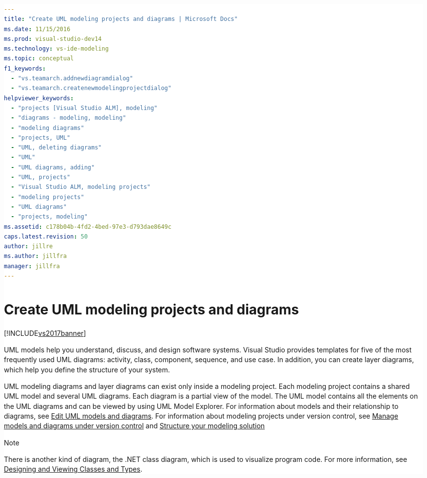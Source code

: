 ```yaml
---
title: "Create UML modeling projects and diagrams | Microsoft Docs"
ms.date: 11/15/2016
ms.prod: visual-studio-dev14
ms.technology: vs-ide-modeling
ms.topic: conceptual
f1_keywords:
  - "vs.teamarch.addnewdiagramdialog"
  - "vs.teamarch.createnewmodelingprojectdialog"
helpviewer_keywords:
  - "projects [Visual Studio ALM], modeling"
  - "diagrams - modeling, modeling"
  - "modeling diagrams"
  - "projects, UML"
  - "UML, deleting diagrams"
  - "UML"
  - "UML diagrams, adding"
  - "UML, projects"
  - "Visual Studio ALM, modeling projects"
  - "modeling projects"
  - "UML diagrams"
  - "projects, modeling"
ms.assetid: c178b04b-4fd2-4bed-97e3-d793dae8649c
caps.latest.revision: 50
author: jillre
ms.author: jillfra
manager: jillfra
---
```

# Create UML modeling projects and diagrams
[!INCLUDE[vs2017banner](../includes/vs2017banner.md)]

UML models help you understand, discuss, and design software systems. Visual Studio provides templates for five of the most frequently used UML diagrams: activity, class, component, sequence, and use case. In addition, you can create layer diagrams, which help you define the structure of your system.

 UML modeling diagrams and layer diagrams can exist only inside a modeling project. Each modeling project contains a shared UML model and several UML diagrams. Each diagram is a partial view of the model. The UML model contains all the elements on the UML diagrams and can be viewed by using UML Model Explorer. For information about models and their relationship to diagrams, see [Edit UML models and diagrams](../modeling/edit-uml-models-and-diagrams.md). For information about modeling projects under version control, see [Manage models and diagrams under version control](../modeling/manage-models-and-diagrams-under-version-control.md) and [Structure your modeling solution](../modeling/structure-your-modeling-solution.md)

> [!NOTE]
> There is another kind of diagram, the .NET class diagram, which is used to visualize program code. For more information, see [Designing and Viewing Classes and Types](https://msdn.microsoft.com/library/ab7aty24.aspx).
